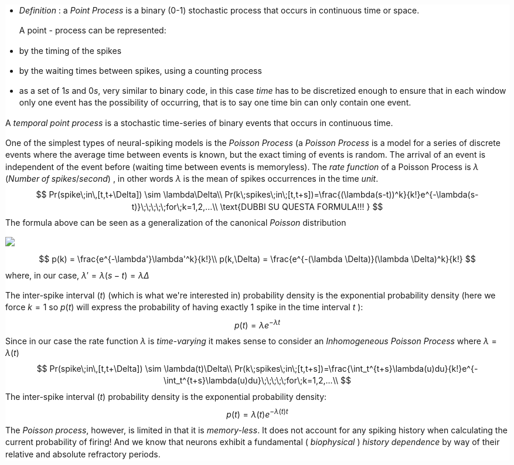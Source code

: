   - *Definition* : a *Point Process* is a binary ($0​$-$1​$) stochastic process that occurs in continuous time or space.

    A point - process can be represented:

  - by the timing of the spikes

  - by the waiting times between spikes, using a counting process

  - as a set of $1s$ and $0s$, very similar to binary code, in this case *time* has to be discretized enough to ensure that in each window only one event has the possibility of occurring, that is to say one time bin can only contain one event. 

   A *temporal point process* is a stochastic time-series of binary events that occurs in continuous time. 

  One of the simplest types of neural-spiking models is the *Poisson Process* (a *Poisson Process* is a model for a series of discrete events where the average time between events is known, but the exact timing of events is random. The arrival of an event is independent of the event before (waiting time between events is memoryless). The *rate function* of a Poisson Process is $\lambda$  ($Number\;of\;spikes/second$) , in other words $\lambda$ is the mean of spikes occurrences in the time *unit*. 
  $$
    Pr(spike\;in\,[t,t+\Delta]) \sim \lambda\Delta\\
    Pr(k\;spikes\;in\;[t,t+s])=\frac{(\lambda(s-t))^k}{k!}e^{-\lambda(s-t)}\;\;\;\;\;for\;k=1,2,...\\ \text{DUBBI SU QUESTA FORMULA!!! }
  $$
    The formula above can be seen as a generalization of the canonical *Poisson* distribution

  ![](C:/Users/andre/Desktop/Github/Notes/Advanced_Signals/images/PoissonPlot.PNG)
  $$
  p(k) = \frac{e^{-\lambda'}\lambda'^k}{k!}\\
    p(k,\Delta) = \frac{e^{-(\lambda \Delta)}(\lambda \Delta)^k}{k!}
  $$
    where, in our case, $\lambda '=\lambda(s-t)=\lambda\Delta$

  The inter-spike interval ($t$) (which is what we're interested in) probability density is the exponential probability density (here we force $k = 1$ so $p(t)$ will express the probability of having exactly $1$ spike in the time interval $t$ ):
  $$
  p(t)=\lambda e^{-\lambda t}
  $$
  Since in our case the rate function $\lambda$ is *time-varying* it makes sense to consider an *Inhomogeneous Poisson Process* where $\lambda = \lambda(t)$
  $$
    Pr(spike\;in\,[t,t+\Delta]) \sim \lambda(t)\Delta\\
    Pr(k\;spikes\;in\;[t,t+s])=\frac{\int_t^{t+s}\lambda(u)du}{k!}e^{-\int_t^{t+s}\lambda(u)du}\;\;\;\;\;for\;k=1,2,...\\
  $$
    The inter-spike interval ($t$) probability density is the exponential probability density:
  $$
  p(t) = \lambda(t)e^{-\lambda(t)t}
  $$
  The *Poisson process*, however, is limited in that it is *memory-less*. It does not account for any spiking history when calculating the current probability of firing! And we know that neurons exhibit a fundamental ( *biophysical* ) *history dependence* by way of their relative and absolute refractory periods.
